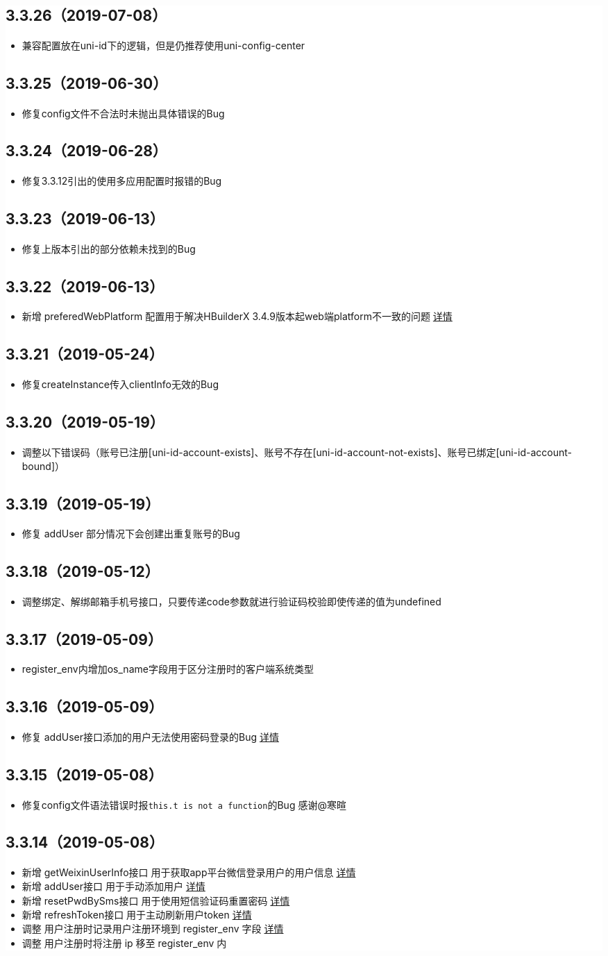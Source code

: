 ## 3.3.26（2019-07-08）
- 兼容配置放在uni-id下的逻辑，但是仍推荐使用uni-config-center
## 3.3.25（2019-06-30）
- 修复config文件不合法时未抛出具体错误的Bug
## 3.3.24（2019-06-28）
- 修复3.3.12引出的使用多应用配置时报错的Bug
## 3.3.23（2019-06-13）
- 修复上版本引出的部分依赖未找到的Bug
## 3.3.22（2019-06-13）
- 新增 preferedWebPlatform 配置用于解决HBuilderX 3.4.9版本起web端platform不一致的问题 [详情](https://uniapp.dcloud.net.cn/uniCloud/uni-id?id=prefered-web-platform)
## 3.3.21（2019-05-24）
- 修复createInstance传入clientInfo无效的Bug
## 3.3.20（2019-05-19）
- 调整以下错误码（账号已注册[uni-id-account-exists]、账号不存在[uni-id-account-not-exists]、账号已绑定[uni-id-account-bound]）
## 3.3.19（2019-05-19）
- 修复 addUser 部分情况下会创建出重复账号的Bug
## 3.3.18（2019-05-12）
- 调整绑定、解绑邮箱手机号接口，只要传递code参数就进行验证码校验即使传递的值为undefined
## 3.3.17（2019-05-09）
- register_env内增加os_name字段用于区分注册时的客户端系统类型
## 3.3.16（2019-05-09）
- 修复 addUser接口添加的用户无法使用密码登录的Bug [详情](https://ask.dcloud.net.cn/question/144670)
## 3.3.15（2019-05-08）
- 修复config文件语法错误时报`this.t is not a function`的Bug 感谢@寒暄
## 3.3.14（2019-05-08）
- 新增 getWeixinUserInfo接口 用于获取app平台微信登录用户的用户信息 [详情](https://uniapp.dcloud.net.cn/uniCloud/uni-id.html#get-weixin-user-info)
- 新增 addUser接口 用于手动添加用户 [详情](https://uniapp.dcloud.net.cn/uniCloud/uni-id.html#add-user)
- 新增 resetPwdBySms接口 用于使用短信验证码重置密码 [详情](https://uniapp.dcloud.net.cn/uniCloud/uni-id.html#reset-pwd-by-sms)
- 新增 refreshToken接口 用于主动刷新用户token [详情](https://uniapp.dcloud.net.cn/uniCloud/uni-id.html#refresh-token)
- 调整 用户注册时记录用户注册环境到 register_env 字段 [详情](https://uniapp.dcloud.net.cn/uniCloud/uni-id.html#user-table)
- 调整 用户注册时将注册 ip 移至 register_env 内
